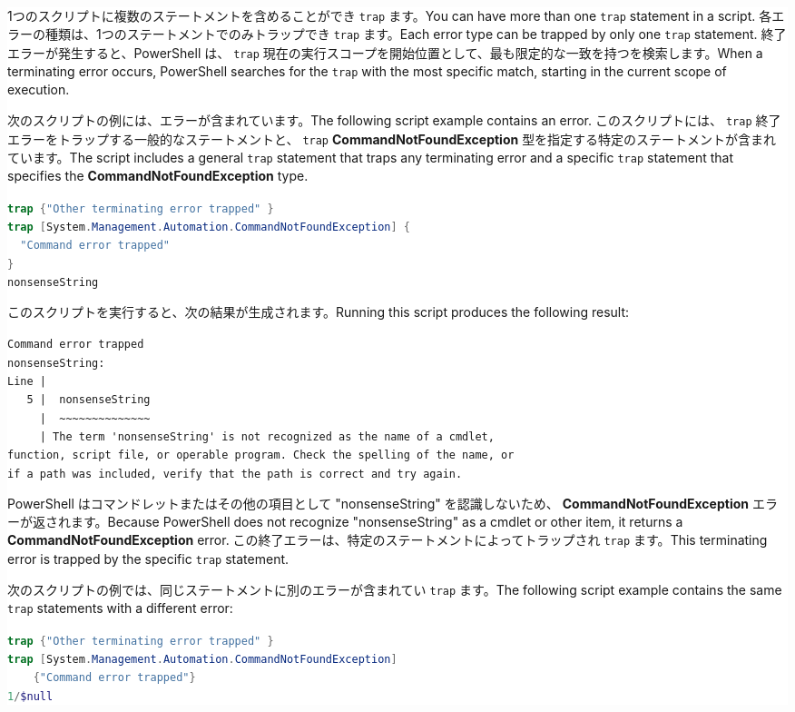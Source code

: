 <span data-ttu-id="9feeb-151">1つのスクリプトに複数のステートメントを含めることができ `trap` ます。</span><span class="sxs-lookup"><span data-stu-id="9feeb-151">You can have more than one `trap` statement in a script.</span></span> <span data-ttu-id="9feeb-152">各エラーの種類は、1つのステートメントでのみトラップでき `trap` ます。</span><span class="sxs-lookup"><span data-stu-id="9feeb-152">Each error type can be trapped by only one `trap` statement.</span></span> <span data-ttu-id="9feeb-153">終了エラーが発生すると、PowerShell は、 `trap` 現在の実行スコープを開始位置として、最も限定的な一致を持つを検索します。</span><span class="sxs-lookup"><span data-stu-id="9feeb-153">When a terminating error occurs, PowerShell searches for the `trap` with the most specific match, starting in the current scope of execution.</span></span>

<span data-ttu-id="9feeb-154">次のスクリプトの例には、エラーが含まれています。</span><span class="sxs-lookup"><span data-stu-id="9feeb-154">The following script example contains an error.</span></span> <span data-ttu-id="9feeb-155">このスクリプトには、 `trap` 終了エラーをトラップする一般的なステートメントと、 `trap` **CommandNotFoundException** 型を指定する特定のステートメントが含まれています。</span><span class="sxs-lookup"><span data-stu-id="9feeb-155">The script includes a general `trap` statement that traps any terminating error and a specific `trap` statement that specifies the **CommandNotFoundException** type.</span></span>

```powershell
trap {"Other terminating error trapped" }
trap [System.Management.Automation.CommandNotFoundException] {
  "Command error trapped"
}
nonsenseString
```

<span data-ttu-id="9feeb-156">このスクリプトを実行すると、次の結果が生成されます。</span><span class="sxs-lookup"><span data-stu-id="9feeb-156">Running this script produces the following result:</span></span>

```Output
Command error trapped
nonsenseString:
Line |
   5 |  nonsenseString
     |  ~~~~~~~~~~~~~~
     | The term 'nonsenseString' is not recognized as the name of a cmdlet,
function, script file, or operable program. Check the spelling of the name, or
if a path was included, verify that the path is correct and try again.
```

<span data-ttu-id="9feeb-157">PowerShell はコマンドレットまたはその他の項目として "nonsenseString" を認識しないため、 **CommandNotFoundException** エラーが返されます。</span><span class="sxs-lookup"><span data-stu-id="9feeb-157">Because PowerShell does not recognize "nonsenseString" as a cmdlet or other item, it returns a **CommandNotFoundException** error.</span></span> <span data-ttu-id="9feeb-158">この終了エラーは、特定のステートメントによってトラップされ `trap` ます。</span><span class="sxs-lookup"><span data-stu-id="9feeb-158">This terminating error is trapped by the specific `trap` statement.</span></span>

<span data-ttu-id="9feeb-159">次のスクリプトの例では、同じステートメントに別のエラーが含まれてい `trap` ます。</span><span class="sxs-lookup"><span data-stu-id="9feeb-159">The following script example contains the same `trap` statements with a different error:</span></span>

```powershell
trap {"Other terminating error trapped" }
trap [System.Management.Automation.CommandNotFoundException]
    {"Command error trapped"}
1/$null
```
